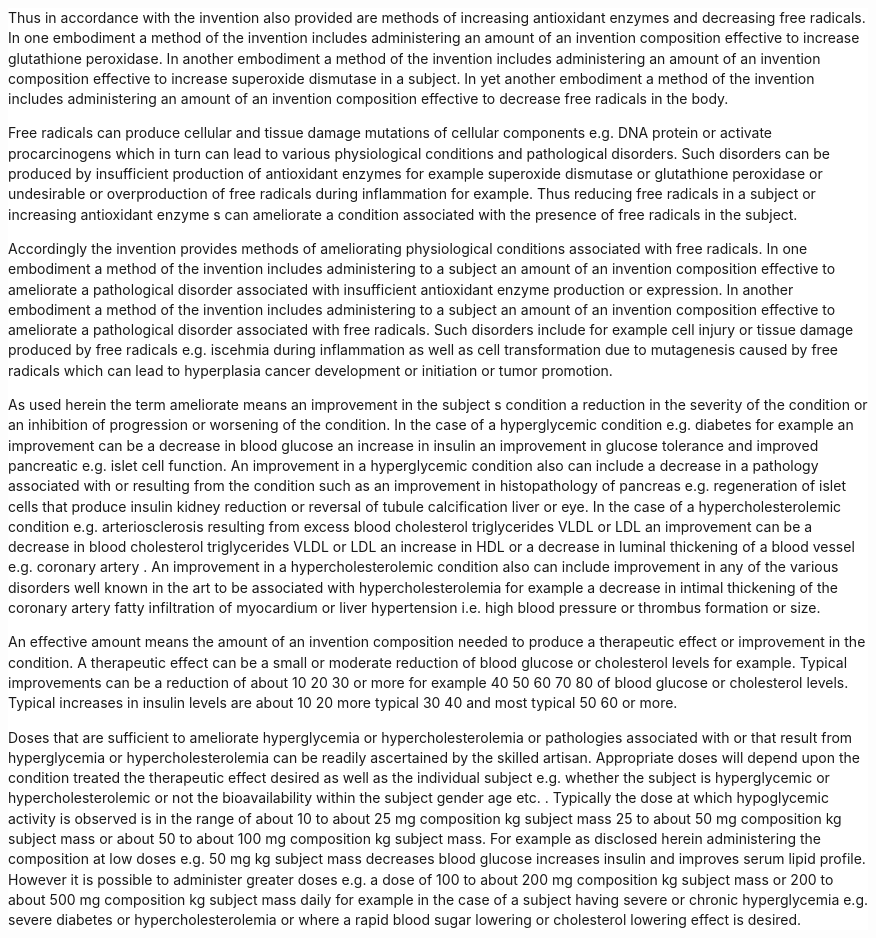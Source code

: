 Thus in accordance with the invention also provided are methods of increasing antioxidant enzymes and decreasing free radicals. In one embodiment a method of the invention includes administering an amount of an invention composition effective to increase glutathione peroxidase. In another embodiment a method of the invention includes administering an amount of an invention composition effective to increase superoxide dismutase in a subject. In yet another embodiment a method of the invention includes administering an amount of an invention composition effective to decrease free radicals in the body.

Free radicals can produce cellular and tissue damage mutations of cellular components e.g. DNA protein or activate procarcinogens which in turn can lead to various physiological conditions and pathological disorders. Such disorders can be produced by insufficient production of antioxidant enzymes for example superoxide dismutase or glutathione peroxidase or undesirable or overproduction of free radicals during inflammation for example. Thus reducing free radicals in a subject or increasing antioxidant enzyme s can ameliorate a condition associated with the presence of free radicals in the subject.

Accordingly the invention provides methods of ameliorating physiological conditions associated with free radicals. In one embodiment a method of the invention includes administering to a subject an amount of an invention composition effective to ameliorate a pathological disorder associated with insufficient antioxidant enzyme production or expression. In another embodiment a method of the invention includes administering to a subject an amount of an invention composition effective to ameliorate a pathological disorder associated with free radicals. Such disorders include for example cell injury or tissue damage produced by free radicals e.g. iscehmia during inflammation as well as cell transformation due to mutagenesis caused by free radicals which can lead to hyperplasia cancer development or initiation or tumor promotion.

As used herein the term ameliorate means an improvement in the subject s condition a reduction in the severity of the condition or an inhibition of progression or worsening of the condition. In the case of a hyperglycemic condition e.g. diabetes for example an improvement can be a decrease in blood glucose an increase in insulin an improvement in glucose tolerance and improved pancreatic e.g. islet cell function. An improvement in a hyperglycemic condition also can include a decrease in a pathology associated with or resulting from the condition such as an improvement in histopathology of pancreas e.g. regeneration of islet cells that produce insulin kidney reduction or reversal of tubule calcification liver or eye. In the case of a hypercholesterolemic condition e.g. arteriosclerosis resulting from excess blood cholesterol triglycerides VLDL or LDL an improvement can be a decrease in blood cholesterol triglycerides VLDL or LDL an increase in HDL or a decrease in luminal thickening of a blood vessel e.g. coronary artery . An improvement in a hypercholesterolemic condition also can include improvement in any of the various disorders well known in the art to be associated with hypercholesterolemia for example a decrease in intimal thickening of the coronary artery fatty infiltration of myocardium or liver hypertension i.e. high blood pressure or thrombus formation or size.

An effective amount means the amount of an invention composition needed to produce a therapeutic effect or improvement in the condition. A therapeutic effect can be a small or moderate reduction of blood glucose or cholesterol levels for example. Typical improvements can be a reduction of about 10 20 30 or more for example 40 50 60 70 80 of blood glucose or cholesterol levels. Typical increases in insulin levels are about 10 20 more typical 30 40 and most typical 50 60 or more.

Doses that are sufficient to ameliorate hyperglycemia or hypercholesterolemia or pathologies associated with or that result from hyperglycemia or hypercholesterolemia can be readily ascertained by the skilled artisan. Appropriate doses will depend upon the condition treated the therapeutic effect desired as well as the individual subject e.g. whether the subject is hyperglycemic or hypercholesterolemic or not the bioavailability within the subject gender age etc. . Typically the dose at which hypoglycemic activity is observed is in the range of about 10 to about 25 mg composition kg subject mass 25 to about 50 mg composition kg subject mass or about 50 to about 100 mg composition kg subject mass. For example as disclosed herein administering the composition at low doses e.g. 50 mg kg subject mass decreases blood glucose increases insulin and improves serum lipid profile. However it is possible to administer greater doses e.g. a dose of 100 to about 200 mg composition kg subject mass or 200 to about 500 mg composition kg subject mass daily for example in the case of a subject having severe or chronic hyperglycemia e.g. severe diabetes or hypercholesterolemia or where a rapid blood sugar lowering or cholesterol lowering effect is desired.
